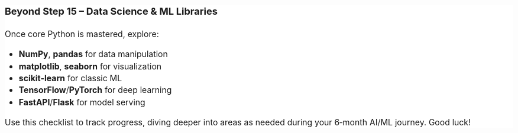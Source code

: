 
### Beyond Step 15 – Data Science & ML Libraries

Once core Python is mastered, explore:

- **NumPy**, **pandas** for data manipulation
- **matplotlib**, **seaborn** for visualization
- **scikit-learn** for classic ML
- **TensorFlow**/**PyTorch** for deep learning
- **FastAPI**/**Flask** for model serving

Use this checklist to track progress, diving deeper into areas as needed during your 6‑month AI/ML journey. Good luck!
